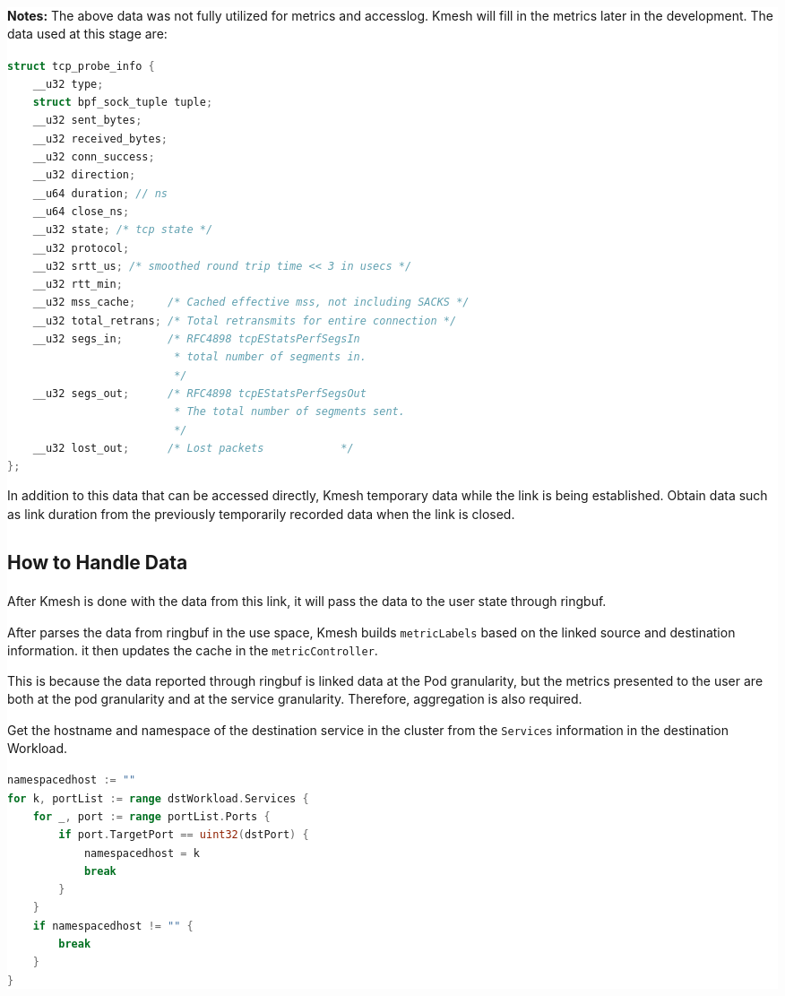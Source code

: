 **Notes:** The above data was not fully utilized for metrics and accesslog. Kmesh will fill in the metrics later in the development. The data used at this stage are:

```c
struct tcp_probe_info {
    __u32 type;
    struct bpf_sock_tuple tuple;
    __u32 sent_bytes;
    __u32 received_bytes;
    __u32 conn_success;
    __u32 direction;
    __u64 duration; // ns
    __u64 close_ns;
    __u32 state; /* tcp state */
    __u32 protocol;
    __u32 srtt_us; /* smoothed round trip time << 3 in usecs */
    __u32 rtt_min;
    __u32 mss_cache;     /* Cached effective mss, not including SACKS */
    __u32 total_retrans; /* Total retransmits for entire connection */
    __u32 segs_in;       /* RFC4898 tcpEStatsPerfSegsIn
                          * total number of segments in.
                          */
    __u32 segs_out;      /* RFC4898 tcpEStatsPerfSegsOut
                          * The total number of segments sent.
                          */
    __u32 lost_out;      /* Lost packets			*/
};
```

In addition to this data that can be accessed directly, Kmesh temporary data while the link is being established. Obtain data such as link duration from the previously temporarily recorded data when the link is closed.

## How to Handle Data

After Kmesh is done with the data from this link, it will pass the data to the user state through ringbuf.

After parses the data from ringbuf in the use space, Kmesh builds `metricLabels` based on the linked source and destination information. it then updates the cache in the `metricController`.

This is because the data reported through ringbuf is linked data at the Pod granularity, but the metrics presented to the user are both at the pod granularity and at the service granularity. Therefore, aggregation is also required.

Get the hostname and namespace of the destination service in the cluster from the `Services` information in the destination Workload.

```go
namespacedhost := ""
for k, portList := range dstWorkload.Services {
    for _, port := range portList.Ports {
        if port.TargetPort == uint32(dstPort) {
            namespacedhost = k
            break
        }
    }
    if namespacedhost != "" {
        break
    }
}
```
